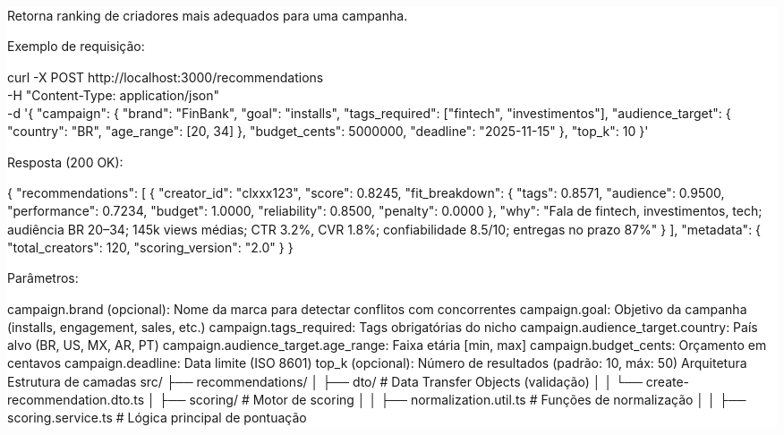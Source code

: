 Retorna ranking de criadores mais adequados para uma campanha.

Exemplo de requisição:

curl -X POST http://localhost:3000/recommendations \
  -H "Content-Type: application/json" \
  -d '{
    "campaign": {
      "brand": "FinBank",
      "goal": "installs",
      "tags_required": ["fintech", "investimentos"],
      "audience_target": {
        "country": "BR",
        "age_range": [20, 34]
      },
      "budget_cents": 5000000,
      "deadline": "2025-11-15"
    },
    "top_k": 10
  }'


Resposta (200 OK):

{
  "recommendations": [
    {
      "creator_id": "clxxx123",
      "score": 0.8245,
      "fit_breakdown": {
        "tags": 0.8571,
        "audience": 0.9500,
        "performance": 0.7234,
        "budget": 1.0000,
        "reliability": 0.8500,
        "penalty": 0.0000
      },
      "why": "Fala de fintech, investimentos, tech; audiência BR 20–34; 145k views médias; CTR 3.2%, CVR 1.8%; confiabilidade 8.5/10; entregas no prazo 87%"
    }
  ],
  "metadata": {
    "total_creators": 120,
    "scoring_version": "2.0"
  }
}


Parâmetros:

campaign.brand (opcional): Nome da marca para detectar conflitos com concorrentes
campaign.goal: Objetivo da campanha (installs, engagement, sales, etc.)
campaign.tags_required: Tags obrigatórias do nicho
campaign.audience_target.country: País alvo (BR, US, MX, AR, PT)
campaign.audience_target.age_range: Faixa etária [min, max]
campaign.budget_cents: Orçamento em centavos
campaign.deadline: Data limite (ISO 8601)
top_k (opcional): Número de resultados (padrão: 10, máx: 50)
Arquitetura
Estrutura de camadas
src/
├── recommendations/
│   ├── dto/                          # Data Transfer Objects (validação)
│   │   └── create-recommendation.dto.ts
│   ├── scoring/                      # Motor de scoring
│   │   ├── normalization.util.ts     # Funções de normalização
│   │   ├── scoring.service.ts        # Lógica principal de pontuação